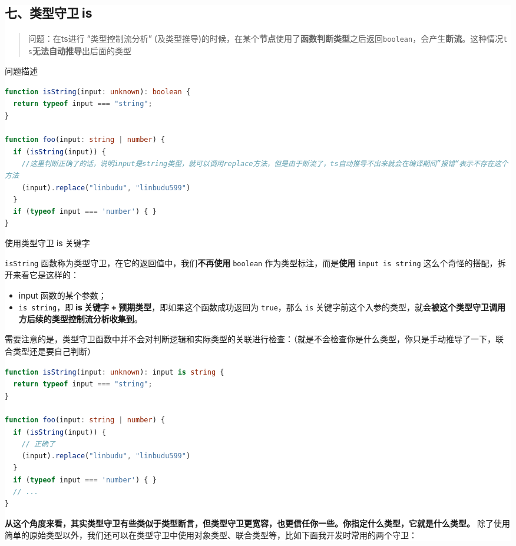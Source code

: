 



## 七、类型守卫 is

> 问题：在ts进行 “类型控制流分析” (及类型推导)的时候，在某个**节点**使用了**函数判断类型**之后返回`boolean`，会产生**断流**。这种情况`ts`**无法自动推导**出后面的类型



问题描述

~~~typescript
function isString(input: unknown): boolean {
  return typeof input === "string";
}

function foo(input: string | number) {
  if (isString(input)) {
    //这里判断正确了的话，说明input是string类型，就可以调用replace方法，但是由于断流了，ts自动推导不出来就会在编译期间”报错“表示不存在这个方法
    (input).replace("linbudu", "linbudu599")
  }
  if (typeof input === 'number') { }
}
~~~



使用类型守卫 is 关键字

`isString` 函数称为类型守卫，在它的返回值中，我们**不再使用** `boolean` 作为类型标注，而是**使用** `input is string` 这么个奇怪的搭配，拆开来看它是这样的：

- input 函数的某个参数；
- `is string`，即 **is 关键字 + 预期类型**，即如果这个函数成功返回为 `true`，那么 `is` 关键字前这个入参的类型，就会**被这个类型守卫调用方后续的类型控制流分析收集到**。

需要注意的是，类型守卫函数中并不会对判断逻辑和实际类型的关联进行检查：（就是不会检查你是什么类型，你只是手动推导了一下，联合类型还是要自己判断）

~~~typescript
function isString(input: unknown): input is string {
  return typeof input === "string";
}

function foo(input: string | number) {
  if (isString(input)) {
    // 正确了
    (input).replace("linbudu", "linbudu599")
  }
  if (typeof input === 'number') { }
  // ...
}
~~~



**从这个角度来看，其实类型守卫有些类似于类型断言，但类型守卫更宽容，也更信任你一些。你指定什么类型，它就是什么类型。** 除了使用简单的原始类型以外，我们还可以在类型守卫中使用对象类型、联合类型等，比如下面我开发时常用的两个守卫：
